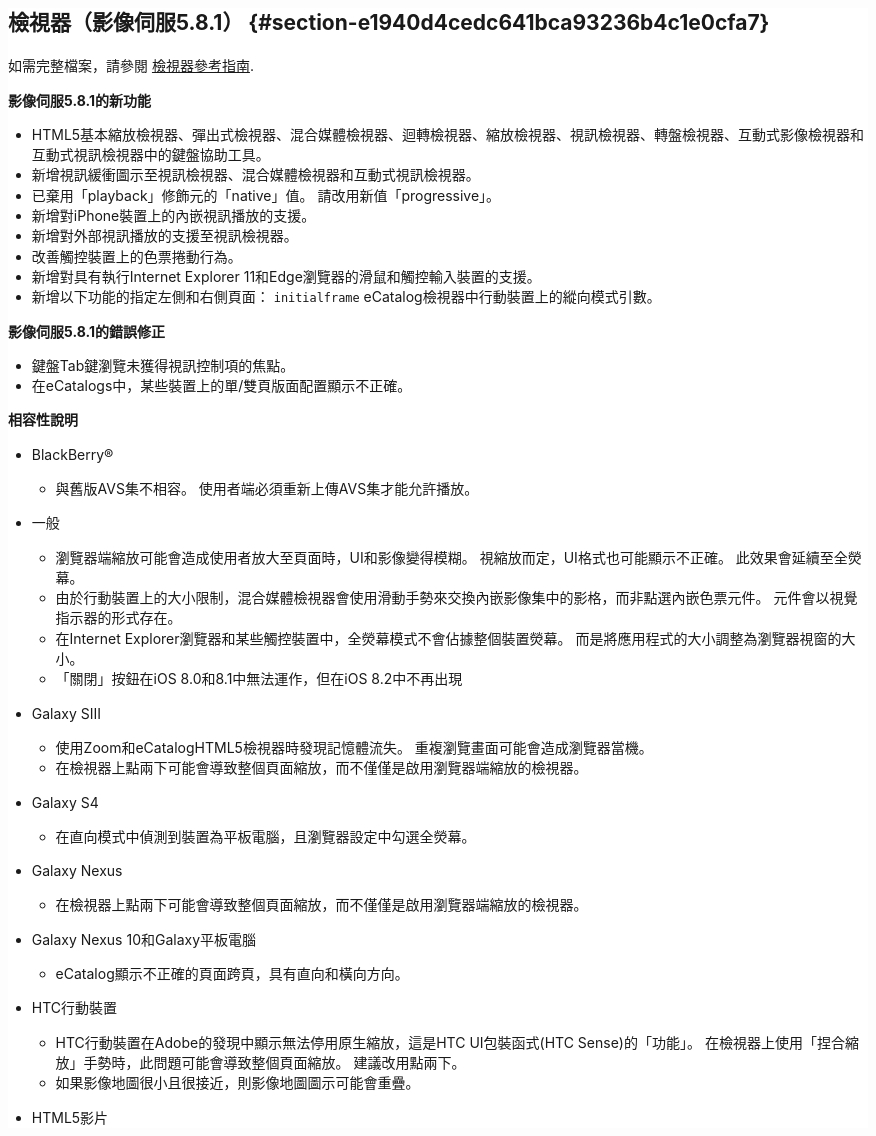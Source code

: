 ## 檢視器（影像伺服5.8.1） {#section-e1940d4cedc641bca93236b4c1e0cfa7}

如需完整檔案，請參閱 [檢視器參考指南](https://experienceleague.adobe.com/docs/dynamic-media-developer-resources/library/homeviewers.html).

**影像伺服5.8.1的新功能**

* HTML5基本縮放檢視器、彈出式檢視器、混合媒體檢視器、迴轉檢視器、縮放檢視器、視訊檢視器、轉盤檢視器、互動式影像檢視器和互動式視訊檢視器中的鍵盤協助工具。
* 新增視訊緩衝圖示至視訊檢視器、混合媒體檢視器和互動式視訊檢視器。
* 已棄用「playback」修飾元的「native」值。 請改用新值「progressive」。
* 新增對iPhone裝置上的內嵌視訊播放的支援。
* 新增對外部視訊播放的支援至視訊檢視器。
* 改善觸控裝置上的色票捲動行為。
* 新增對具有執行Internet Explorer 11和Edge瀏覽器的滑鼠和觸控輸入裝置的支援。
* 新增以下功能的指定左側和右側頁面： `initialframe` eCatalog檢視器中行動裝置上的縱向模式引數。

**影像伺服5.8.1的錯誤修正**

* 鍵盤Tab鍵瀏覽未獲得視訊控制項的焦點。
* 在eCatalogs中，某些裝置上的單/雙頁版面配置顯示不正確。

**相容性說明**

* BlackBerry®

   * 與舊版AVS集不相容。 使用者端必須重新上傳AVS集才能允許播放。

* 一般

   * 瀏覽器端縮放可能會造成使用者放大至頁面時，UI和影像變得模糊。 視縮放而定，UI格式也可能顯示不正確。 此效果會延續至全熒幕。
   * 由於行動裝置上的大小限制，混合媒體檢視器會使用滑動手勢來交換內嵌影像集中的影格，而非點選內嵌色票元件。 元件會以視覺指示器的形式存在。
   * 在Internet Explorer瀏覽器和某些觸控裝置中，全熒幕模式不會佔據整個裝置熒幕。 而是將應用程式的大小調整為瀏覽器視窗的大小。
   * 「關閉」按鈕在iOS 8.0和8.1中無法運作，但在iOS 8.2中不再出現

* Galaxy SIII

   * 使用Zoom和eCatalogHTML5檢視器時發現記憶體流失。 重複瀏覽畫面可能會造成瀏覽器當機。
   * 在檢視器上點兩下可能會導致整個頁面縮放，而不僅僅是啟用瀏覽器端縮放的檢視器。

* Galaxy S4

   * 在直向模式中偵測到裝置為平板電腦，且瀏覽器設定中勾選全熒幕。

* Galaxy Nexus

   * 在檢視器上點兩下可能會導致整個頁面縮放，而不僅僅是啟用瀏覽器端縮放的檢視器。

* Galaxy Nexus 10和Galaxy平板電腦

   * eCatalog顯示不正確的頁面跨頁，具有直向和橫向方向。

* HTC行動裝置

   * HTC行動裝置在Adobe的發現中顯示無法停用原生縮放，這是HTC UI包裝函式(HTC Sense)的「功能」。 在檢視器上使用「捏合縮放」手勢時，此問題可能會導致整個頁面縮放。 建議改用點兩下。
   * 如果影像地圖很小且很接近，則影像地圖圖示可能會重疊。

* HTML5影片
